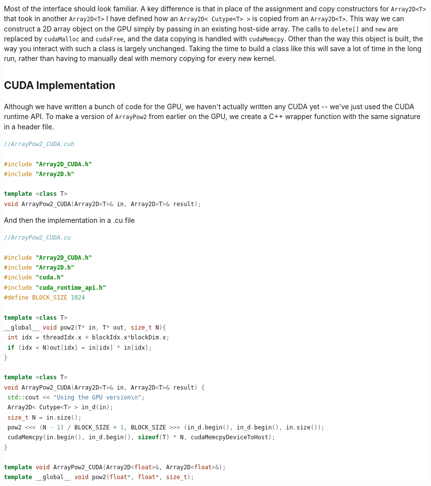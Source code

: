 Most of the interface should look familiar. A key difference
is that in place of the assignment and copy constructors
for `Array2D<T>` that took in another `Array2D<T>` I have
defined how an `Array2D< Cutype<T> >` is copied from an 
`Array2D<T>`. This way we can construct a 2D array object
on the GPU simply by passing in an existing host-side array.
The calls to `delete[]` and `new` are replaced by `cudaMalloc`
and `cudaFree`, and the data copying is handled with `cudaMemcpy`.
Other than the way this object is built, the way you interact with 
such a class is largely unchanged. Taking the time to build a class like 
this will save a lot of time in the long run, rather than having to manually deal
with memory copying for every new kernel.
 
## CUDA Implementation
 
 Although we have written a bunch of code for the GPU, we haven't actually
 written any CUDA yet -- we've just used the CUDA runtime API. To make a 
 version of `ArrayPow2` from earlier on the GPU, we create a C++ wrapper function
 with the same signature in a header file.
 
 ~~~ c++   
 //ArrayPow2_CUDA.cuh    
 
 #include "Array2D_CUDA.h"
 #include "Array2D.h"
 
 template <class T>
 void ArrayPow2_CUDA(Array2D<T>& in, Array2D<T>& result);
 ~~~
 
 And then the implementation in a .cu file
 
 ~~~ c++
 //ArrayPow2_CUDA.cu
 
 #include "Array2D_CUDA.h"
 #include "Array2D.h"
 #include "cuda.h"
 #include "cuda_runtime_api.h"
 #define BLOCK_SIZE 1024
 
template <class T>
__global__ void pow2(T* in, T* out, size_t N){
  int idx = threadIdx.x + blockIdx.x*blockDim.x;
  if (idx < N)out[idx] = in[idx] * in[idx];
}
  
template <class T>
void ArrayPow2_CUDA(Array2D<T>& in, Array2D<T>& result) {
  std::cout << "Using the GPU version\n";
  Array2D< Cutype<T> > in_d(in);
  size_t N = in.size();
  pow2 <<< (N - 1) / BLOCK_SIZE + 1, BLOCK_SIZE >>> (in_d.begin(), in_d.begin(), in.size());
  cudaMemcpy(in.begin(), in_d.begin(), sizeof(T) * N, cudaMemcpyDeviceToHost);
}
 
 template void ArrayPow2_CUDA(Array2D<float>&, Array2D<float>&);
 template __global__ void pow2(float*, float*, size_t);
~~~
